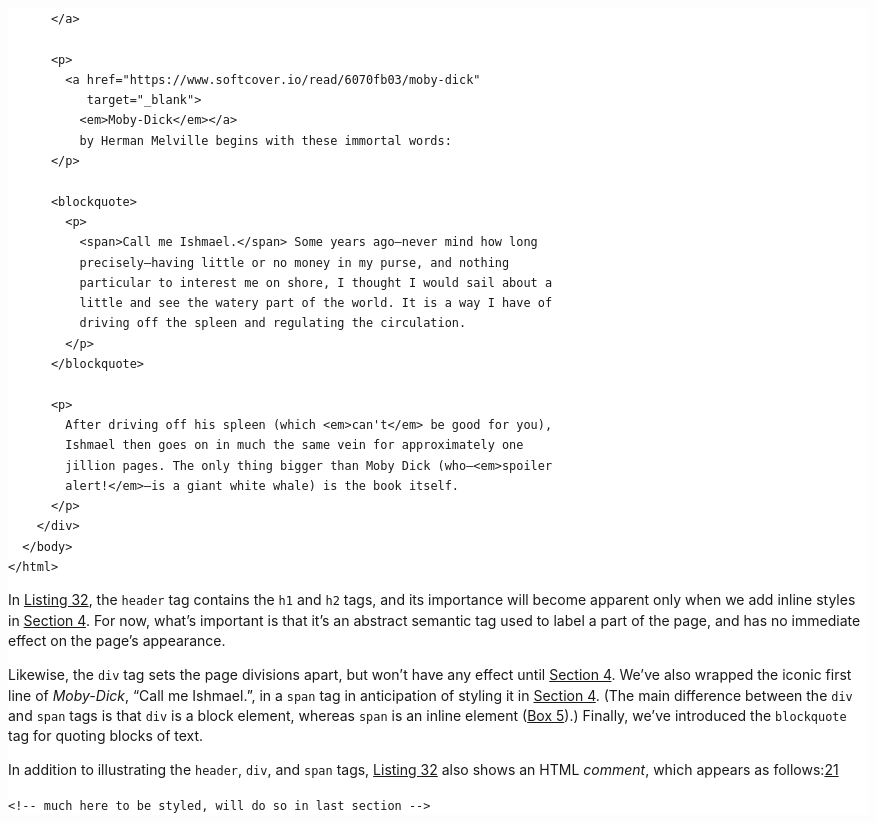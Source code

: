 ```
      </a>

      <p>
        <a href="https://www.softcover.io/read/6070fb03/moby-dick"
           target="_blank">
          <em>Moby-Dick</em></a>
          by Herman Melville begins with these immortal words:
      </p>

      <blockquote>
        <p>
          <span>Call me Ishmael.</span> Some years ago–never mind how long
          precisely–having little or no money in my purse, and nothing
          particular to interest me on shore, I thought I would sail about a
          little and see the watery part of the world. It is a way I have of
          driving off the spleen and regulating the circulation.
        </p>
      </blockquote>

      <p>
        After driving off his spleen (which <em>can't</em> be good for you),
        Ishmael then goes on in much the same vein for approximately one
        jillion pages. The only thing bigger than Moby Dick (who—<em>spoiler
        alert!</em>—is a giant white whale) is the book itself.
      </p>
    </div>
  </body>
</html>

```

In [Listing 32](https://www.learnenough.com/html-tutorial#code-initial_moby_dick), the `header` tag contains the `h1` and `h2` tags, and its importance will become apparent only when we add inline styles in [Section 4](https://www.learnenough.com/html-tutorial#sec-inline_styles). For now, what’s important is that it’s an abstract semantic tag used to label a part of the page, and has no immediate effect on the page’s appearance.

Likewise, the `div` tag sets the page divisions apart, but won’t have any effect until [Section 4](https://www.learnenough.com/html-tutorial#sec-inline_styles). We’ve also wrapped the iconic first line of *Moby-Dick*, “Call me Ishmael.”, in a `span` tag in anticipation of styling it in [Section 4](https://www.learnenough.com/html-tutorial#sec-inline_styles). (The main difference between the `div` and `span` tags is that `div` is a block element, whereas `span` is an inline element ([Box 5](https://www.learnenough.com/html-tutorial#aside-inline_vs_block)).) Finally, we’ve introduced the `blockquote` tag for quoting blocks of text.

In addition to illustrating the `header`, `div`, and `span` tags, [Listing 32](https://www.learnenough.com/html-tutorial#code-initial_moby_dick) also shows an HTML *comment*, which appears as follows:[21](https://www.learnenough.com/html-tutorial#cha-0_footnote-21)

```
<!-- much here to be styled, will do so in last section -->

```
